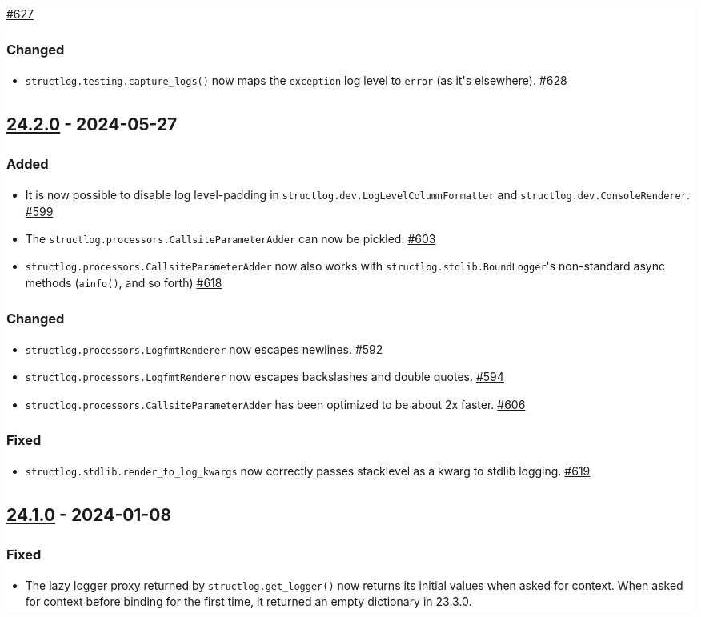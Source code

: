   [#627](https://github.com/hynek/structlog/pull/627)


### Changed

- `structlog.testing.capture_logs()` now maps the `exception` log level to `error` (as it's elsewhere).
  [#628](https://github.com/hynek/structlog/pull/628)


## [24.2.0](https://github.com/hynek/structlog/compare/24.1.0...24.2.0) - 2024-05-27

### Added

- It is now possible to disable log level-padding in `structlog.dev.LogLevelColumnFormatter` and `structlog.dev.ConsoleRenderer`.
  [#599](https://github.com/hynek/structlog/pull/599)

- The `structlog.processors.CallsiteParameterAdder` can now be pickled.
  [#603](https://github.com/hynek/structlog/pull/603)

- `structlog.processors.CallsiteParameterAdder` now also works with `structlog.stdlib.BoundLogger`'s non-standard async methods (`ainfo()`, and so forth)
  [#618](https://github.com/hynek/structlog/pull/618)


### Changed

- `structlog.processors.LogfmtRenderer` now escapes newlines.
  [#592](https://github.com/hynek/structlog/pull/592)

- `structlog.processors.LogfmtRenderer` now escapes backslashes and double quotes.
  [#594](https://github.com/hynek/structlog/pull/594)

- `structlog.processors.CallsiteParameterAdder` has been optimized to be about 2x faster.
  [#606](https://github.com/hynek/structlog/pull/606)


### Fixed

- `structlog.stdlib.render_to_log_kwargs` now correctly passes stacklevel as a kwarg to stdlib logging.
  [#619](https://github.com/hynek/structlog/pull/620)



## [24.1.0](https://github.com/hynek/structlog/compare/23.3.0...24.1.0) - 2024-01-08

### Fixed

- The lazy logger proxy returned by `structlog.get_logger()` now returns its initial values when asked for context.
  When asked for context before binding for the first time, it returned an empty dictionary in 23.3.0.

